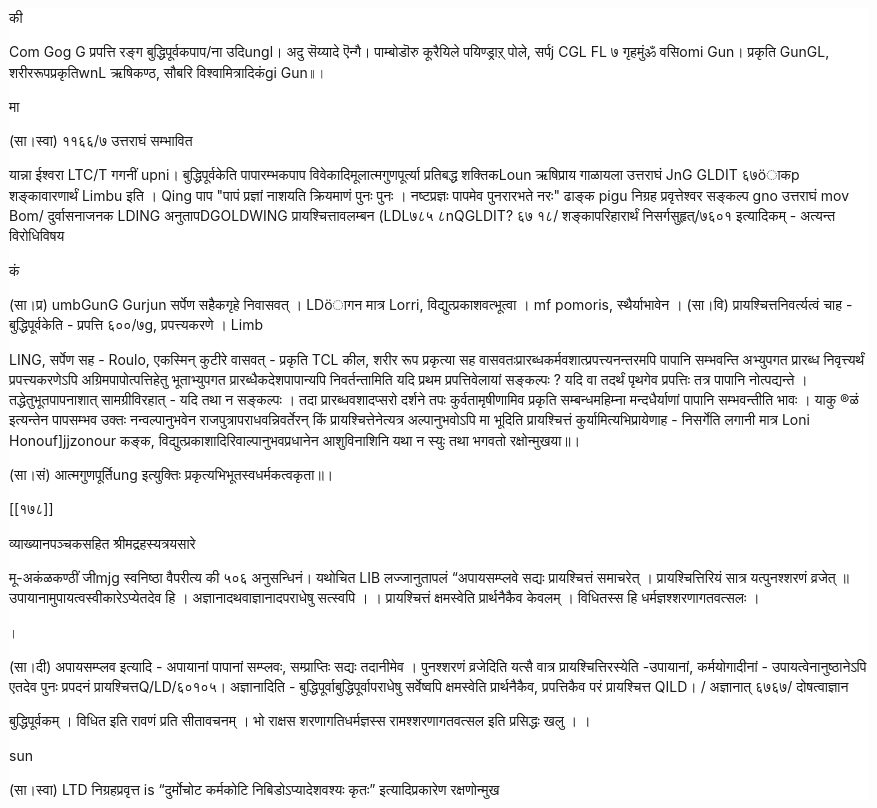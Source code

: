 की 

Com Gog G प्रपत्ति रङ्ग बुद्धिपूर्वकपाप/ना उदिungl। अदु सॆय्यादे ऎन्गै। पाम्बोडॊरु कूरैयिले पयिण्ड्राऱ्‌ पोले, सर्पj CGL FL ७ गृहमुंॐ वसिomi Gun। प्रकृति GunGL, शरीररूपप्रकृतिwnL ऋषिकण्ठ, सौबरि विश्वामित्रादिकंgi Gun॥। 

मा 

(सा।स्वा) ११६६/७ उत्तराघं सम्भावित 

यान्ना ईश्वरा LTC/T गगनीं upni। बुद्धिपूर्वकेति पापारम्भकपाप विवेकादिमूलात्मगुणपूर्त्या प्रतिबद्ध शक्तिकLoun ऋषिप्राय गाळायला उत्तराघं JnG GLDIT ६७öाकp शङ्कावारणार्थं Limbu इति । Qing पाप "पापं प्रज्ञां नाशयति क्रियमाणं पुनः पुनः । नष्टप्रज्ञः पापमेव पुनरारभते नरः" ढाङ्क pigu निग्रह प्रवृत्तेश्वर सङ्कल्प gno उत्तराघं mov Bom/ दुर्वासनाजनक LDING अनुतापDGOLDWING प्रायश्चित्तावलम्बन (LDL७८५ ८nQGLDIT? ६७ १८/ शङ्कापरिहारार्थं निसर्गसुहृत्/७६०१ इत्यादिकम् - अत्यन्त विरोधिविषय 


कं 

(सा।प्र) umbGunG Gurjun सर्पेण सहैकगृहे निवासवत् । LDöागन मात्र Lorri, विद्युत्प्रकाशवत्भूत्वा । mf pomoris, स्थैर्याभावेन । (सा।वि) प्रायश्चित्तनिवर्त्यत्वं चाह - बुद्धिपूर्वकेति - प्रपत्ति ६००/७g, प्रपत्त्यकरणे । Limb 

LING, सर्पेण सह - Roulo, एकस्मिन् कुटीरे वासवत् - प्रकृति TCL कील, शरीर रूप प्रकृत्या सह वासवतःप्रारब्धकर्मवशात्प्रपत्त्यनन्तरमपि पापानि सम्भवन्ति अभ्युपगत प्रारब्ध निवृत्त्यर्थं प्रपत्त्यकरणेऽपि अग्रिमपापोत्पत्तिहेतु भूताभ्युपगत प्रारब्धैकदेशपापान्यपि निवर्तन्तामिति यदि प्रथम प्रपत्तिवेलायां सङ्कल्पः ? यदि वा तदर्थं पृथगेव प्रपत्तिः तत्र पापानि नोत्पद्यन्ते । तद्धेतुभूतपापनाशात् सामग्रीविरहात् - यदि तथा न सङ्कल्पः । तदा प्रारब्धवशादप्सरो दर्शने तपः कुर्वतामृषीणामिव प्रकृति सम्बन्धमहिम्ना मन्दधैर्याणां पापानि सम्भवन्तीति भावः । याकु ®ळं इत्यन्तेन पापसम्भव उक्तः नन्वल्पानुभवेन राजपुत्रापराधवन्निवर्तेरन् किं प्रायश्चित्तेनेत्यत्र अल्पानुभवोऽपि मा भूदिति प्रायश्चित्तं कुर्यामित्यभिप्रायेणाह - निसर्गेति लगानी मात्र Loni Honouf]jjzonour कङ्क, विद्युत्प्रकाशादिरिवाल्पानुभवप्रधानेन आशुविनाशिनि यथा न स्युः तथा भगवतो रक्षोन्मुखया॥। 

(सा।सं) आत्मगुणपूर्तिung इत्युक्तिः प्रकृत्यभिभूतस्वधर्मकत्वकृता॥। 

[[१७८]]

व्याख्यानपञ्चकसहित श्रीमद्रहस्यत्रयसारे 

मू-अकंळकण्ठीं जीmjg स्वनिष्ठा वैपरीत्य की ५०६ अनुसन्धिनं। यथोचित LIB लज्जानुतापलं “अपायसम्प्लवे सद्यः प्रायश्चित्तं समाचरेत् । प्रायश्चित्तिरियं सात्र यत्पुनश्शरणं व्रजेत् ॥ उपायानामुपायत्वस्वीकारेऽप्येतदेव हि । अज्ञानादथवाज्ञानादपराधेषु सत्स्वपि । । प्रायश्चित्तं क्षमस्वेति प्रार्थनैकैव केवलम् । विधितस्स हि धर्मज्ञश्शरणागतवत्सलः । 

। 

(सा।दी) अपायसम्प्लव इत्यादि - अपायानां पापानां सम्प्लवः, सम्प्राप्तिः सद्यः तदानीमेव । पुनश्शरणं व्रजेदिति यत्सै वात्र प्रायश्चित्तिरस्येति -उपायानां, कर्मयोगादीनां - उपायत्वेनानुष्ठानेऽपि एतदेव पुनः प्रपदनं प्रायश्चित्तQ/LD/६०१०५। अज्ञानादिति - बुद्धिपूर्वाबुद्धिपूर्वापराधेषु सर्वेष्वपि क्षमस्वेति प्रार्थनैकैव, प्रपत्तिकैव परं प्रायश्चित्त QILD। / अज्ञानात् ६७६७/ दोषत्वाज्ञान 

बुद्धिपूर्वकम् । विधित इति रावणं प्रति सीतावचनम् । भो राक्षस शरणागतिधर्मज्ञस्स रामश्शरणागतवत्सल इति प्रसिद्धः खलु । । 

sun 

(सा।स्वा) LTD निग्रहप्रवृत्त is “दुर्मोचोट कर्मकोटि निबिडोऽप्यादेशवश्यः कृतः” इत्यादिप्रकारेण रक्षणोन्मुख 
